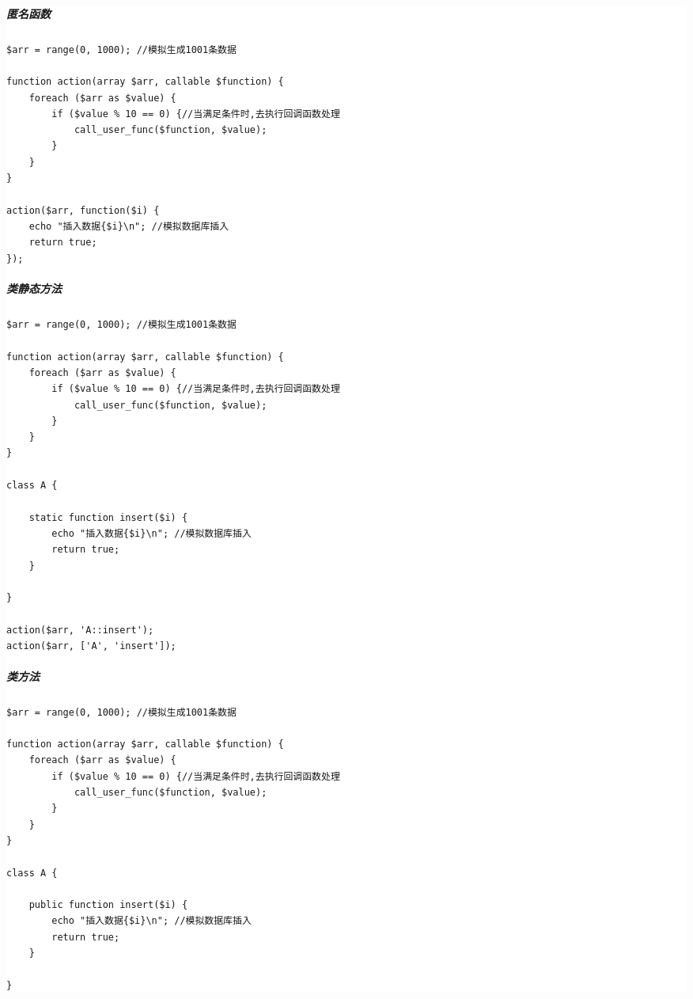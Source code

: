 ##### 匿名函数

```
$arr = range(0, 1000); //模拟生成1001条数据

function action(array $arr, callable $function) {
    foreach ($arr as $value) {
        if ($value % 10 == 0) {//当满足条件时,去执行回调函数处理
            call_user_func($function, $value);
        }
    }
}

action($arr, function($i) {
    echo "插入数据{$i}\n"; //模拟数据库插入
    return true;
});
```

##### 类静态方法

```
$arr = range(0, 1000); //模拟生成1001条数据

function action(array $arr, callable $function) {
    foreach ($arr as $value) {
        if ($value % 10 == 0) {//当满足条件时,去执行回调函数处理
            call_user_func($function, $value);
        }
    }
}

class A {

    static function insert($i) {
        echo "插入数据{$i}\n"; //模拟数据库插入
        return true;
    }

}

action($arr, 'A::insert');
action($arr, ['A', 'insert']);
```

##### 类方法

```
$arr = range(0, 1000); //模拟生成1001条数据

function action(array $arr, callable $function) {
    foreach ($arr as $value) {
        if ($value % 10 == 0) {//当满足条件时,去执行回调函数处理
            call_user_func($function, $value);
        }
    }
}

class A {

    public function insert($i) {
        echo "插入数据{$i}\n"; //模拟数据库插入
        return true;
    }

}
```